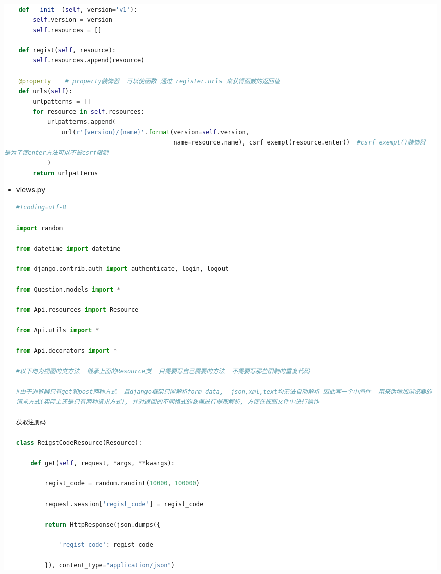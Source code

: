   ```python
      def __init__(self, version='v1'):
          self.version = version
          self.resources = []

      def regist(self, resource):
          self.resources.append(resource)
  	
      @property    # property装饰器  可以使函数 通过 register.urls 来获得函数的返回值
      def urls(self):
          urlpatterns = []
          for resource in self.resources:
              urlpatterns.append(
                  url(r'{version}/{name}'.format(version=self.version,
                                                 name=resource.name), csrf_exempt(resource.enter))  #csrf_exempt()装饰器  是为了使enter方法可以不被csrf限制
              )
          return urlpatterns  

  ```

  - views.py

    ```python
    #!coding=utf-8

    import random

    from datetime import datetime

    from django.contrib.auth import authenticate, login, logout

    from Question.models import *

    from Api.resources import Resource

    from Api.utils import *

    from Api.decorators import *

    #以下均为视图的类方法  继承上面的Resource类  只需要写自己需要的方法  不需要写那些限制的重复代码

    #由于浏览器只有get和post两种方式  且django框架只能解析form-data,  json,xml,text均无法自动解析 因此写一个中间件  用来伪增加浏览器的请求方式(实际上还是只有两种请求方式), 并对返回的不同格式的数据进行提取解析, 方便在视图文件中进行操作

    获取注册码

    class ReigstCodeResource(Resource):

        def get(self, request, *args, **kwargs):

            regist_code = random.randint(10000, 100000)

            request.session['regist_code'] = regist_code

            return HttpResponse(json.dumps({

                'regist_code': regist_code

            }), content_type="application/json")

